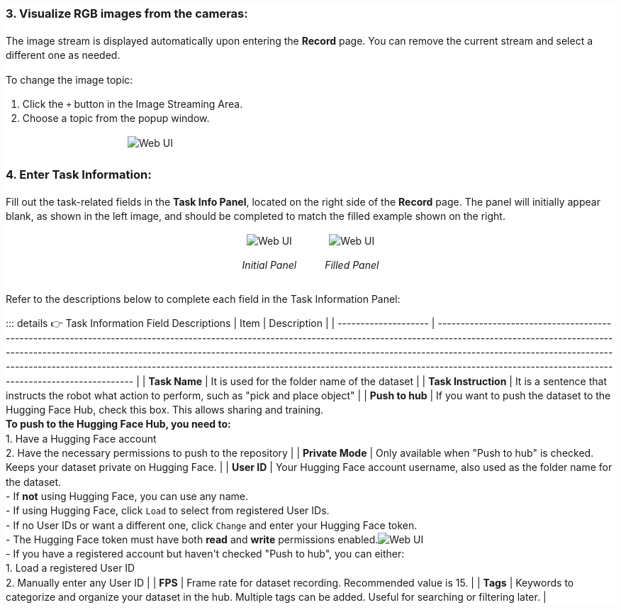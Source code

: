 ### 3. Visualize RGB images from the cameras:

The image stream is displayed automatically upon entering the **Record** page.
You can remove the current stream and select a different one as needed.

To change the image topic:

1. Click the `+` button in the Image Streaming Area.
2. Choose a topic from the popup window.

  <div class="UI" style="width: 60%; margin: 0 auto;">
  <img src="/imitation_learning/web_ui_select_image_topic.png" alt="Web UI" style="width: 100%; ">
</div>

### 4. Enter Task Information:

Fill out the task-related fields in the **Task Info Panel**, located on the right side of the **Record** page. The panel will initially appear blank, as shown in the left image, and should be completed to match the filled example shown on the right.
<div style="display: flex; justify-content: center; gap: 40px;">
  <div style="text-align: center;">
    <img src="/imitation_learning/web_ui_task_info_initial.png" alt="Web UI" style="width: 100%; max-width: 300px;">
    <p><em>Initial Panel</em></p>
    
  </div>
  <div style="text-align: center;">
    <img src="/imitation_learning/web_ui_task_info_filled.png" alt="Web UI" style="width: 94%; max-width: 300px;">
    <p><em>Filled Panel</em></p>
  </div>
</div>


Refer to the descriptions below to complete each field in the Task Information Panel:

::: details :point_right: Task Information Field Descriptions
| Item                 | Description                                                                                                                                                                                                                                                                                                                                                                                                                                                                       |
| -------------------- | --------------------------------------------------------------------------------------------------------------------------------------------------------------------------------------------------------------------------------------------------------------------------------------------------------------------------------------------------------------------------------------------------------------------------------------------------------------------------------- |
| **Task Name**        | It is used for the folder name of the dataset                                                                                                                                                                                                                                                                                                                                                                                                                                     |
| **Task Instruction** | It is a sentence that instructs the robot what action to perform, such as "pick and place object"                                                                                                                                                                                                                                                                                                                                                                                 |
| **Push to hub**      | If you want to push the dataset to the Hugging Face Hub, check this box. This allows sharing and training. <br>**To push to the Hugging Face Hub, you need to:**<br>1. Have a Hugging Face account<br>2. Have the necessary permissions to push to the repository                                                                                                                                                                                                                 |
| **Private Mode**     | Only available when "Push to hub" is checked. Keeps your dataset private on Hugging Face.                                                                                                                                                                                                                                                                                                                                                                                         |
| **User ID**          | Your Hugging Face account username, also used as the folder name for the dataset.<br>- If **not** using Hugging Face, you can use any name.<br>- If using Hugging Face, click `Load` to select from registered User IDs.<br>- If no User IDs or want a different one, click `Change` and enter your Hugging Face token.<br>- The Hugging Face token must have both **read** and **write** permissions enabled.<img src="/imitation_learning/web_ui_enter_hf_token.png" alt="Web UI" style="width: 100%; "><br>- If you have a registered account but haven't checked "Push to hub", you can either:<br>1. Load a registered User ID<br>2. Manually enter any User ID  |
| **FPS**              | Frame rate for dataset recording. Recommended value is 15.                                                                                                                                                                                                                                                                                                                                                                                                                        |
| **Tags**             | Keywords to categorize and organize your dataset in the hub. Multiple tags can be added. Useful for searching or filtering later.                                                                                                                                                                                                                                                                                                                                                 |
